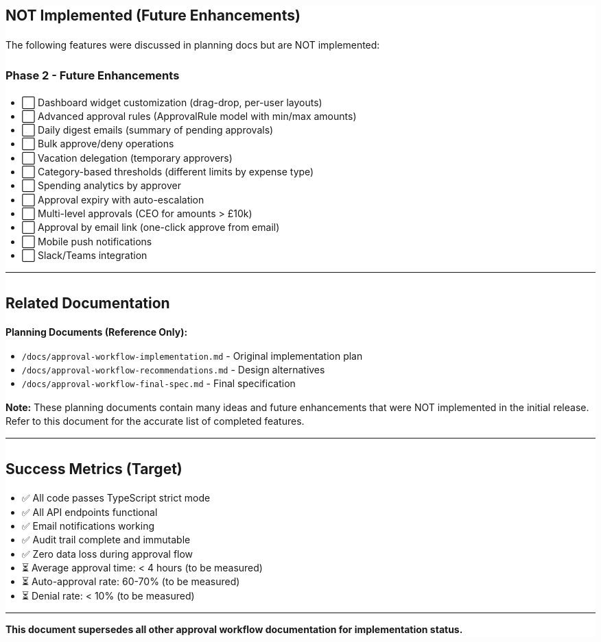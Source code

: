
## NOT Implemented (Future Enhancements)

The following features were discussed in planning docs but are NOT implemented:

### Phase 2 - Future Enhancements
- ⬜ Dashboard widget customization (drag-drop, per-user layouts)
- ⬜ Advanced approval rules (ApprovalRule model with min/max amounts)
- ⬜ Daily digest emails (summary of pending approvals)
- ⬜ Bulk approve/deny operations
- ⬜ Vacation delegation (temporary approvers)
- ⬜ Category-based thresholds (different limits by expense type)
- ⬜ Spending analytics by approver
- ⬜ Approval expiry with auto-escalation
- ⬜ Multi-level approvals (CEO for amounts > £10k)
- ⬜ Approval by email link (one-click approve from email)
- ⬜ Mobile push notifications
- ⬜ Slack/Teams integration

---

## Related Documentation

**Planning Documents (Reference Only):**
- `/docs/approval-workflow-implementation.md` - Original implementation plan
- `/docs/approval-workflow-recommendations.md` - Design alternatives
- `/docs/approval-workflow-final-spec.md` - Final specification

**Note:** These planning documents contain many ideas and future enhancements that were NOT implemented in the initial release. Refer to this document for the accurate list of completed features.

---

## Success Metrics (Target)

- ✅ All code passes TypeScript strict mode
- ✅ All API endpoints functional
- ✅ Email notifications working
- ✅ Audit trail complete and immutable
- ✅ Zero data loss during approval flow
- ⏳ Average approval time: < 4 hours (to be measured)
- ⏳ Auto-approval rate: 60-70% (to be measured)
- ⏳ Denial rate: < 10% (to be measured)

---

**This document supersedes all other approval workflow documentation for implementation status.**
